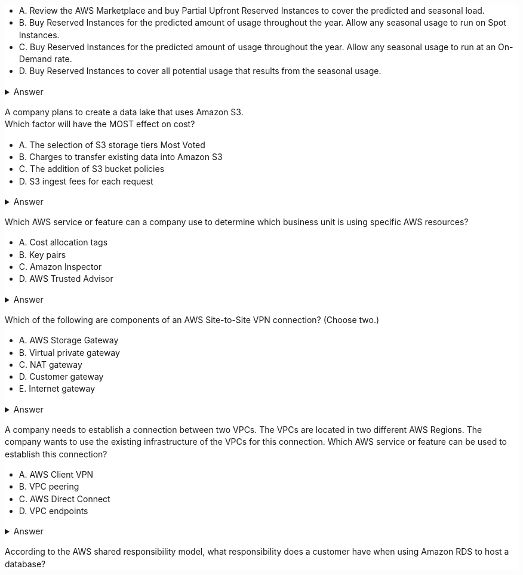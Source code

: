* A. Review the AWS Marketplace and buy Partial Upfront Reserved Instances to cover the predicted and seasonal load.
* B. Buy Reserved Instances for the predicted amount of usage throughout the year. Allow any seasonal usage to run on Spot Instances.
* C. Buy Reserved Instances for the predicted amount of usage throughout the year. Allow any seasonal usage to run at an On-Demand rate.
* D. Buy Reserved Instances to cover all potential usage that results from the seasonal usage.

<details><summary>Answer</summary></details>



A company plans to create a data lake that uses Amazon S3.\
Which factor will have the MOST effect on cost?

* A. The selection of S3 storage tiers Most Voted
* B. Charges to transfer existing data into Amazon S3
* C. The addition of S3 bucket policies
* D. S3 ingest fees for each request

<details><summary>Answer</summary></details>



Which AWS service or feature can a company use to determine which business unit is using specific AWS resources?

* A. Cost allocation tags
* B. Key pairs
* C. Amazon Inspector
* D. AWS Trusted Advisor

<details><summary>Answer</summary></details>



Which of the following are components of an AWS Site-to-Site VPN connection? (Choose two.)

* A. AWS Storage Gateway
* B. Virtual private gateway
* C. NAT gateway
* D. Customer gateway
* E. Internet gateway

<details><summary>Answer</summary></details>



A company needs to establish a connection between two VPCs. The VPCs are located in two different AWS Regions. The company wants to use the existing infrastructure of the VPCs for this connection. Which AWS service or feature can be used to establish this connection?

* A. AWS Client VPN
* B. VPC peering
* C. AWS Direct Connect
* D. VPC endpoints

<details><summary>Answer</summary></details>



According to the AWS shared responsibility model, what responsibility does a customer have when using Amazon RDS to host a database?
